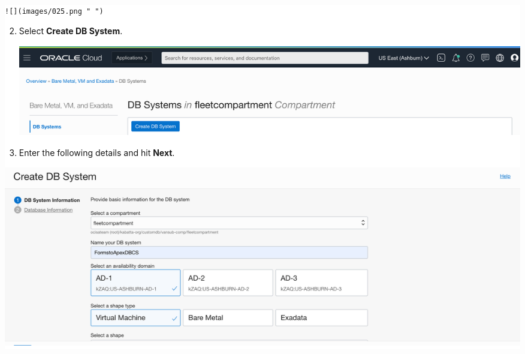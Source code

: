 	![](images/025.png " ")

2. Select **Create DB System**.  

	![](images/db_system_1.png " ")

3. Enter the following details and hit **Next**.

  ![](images/db_system_2.png " ")